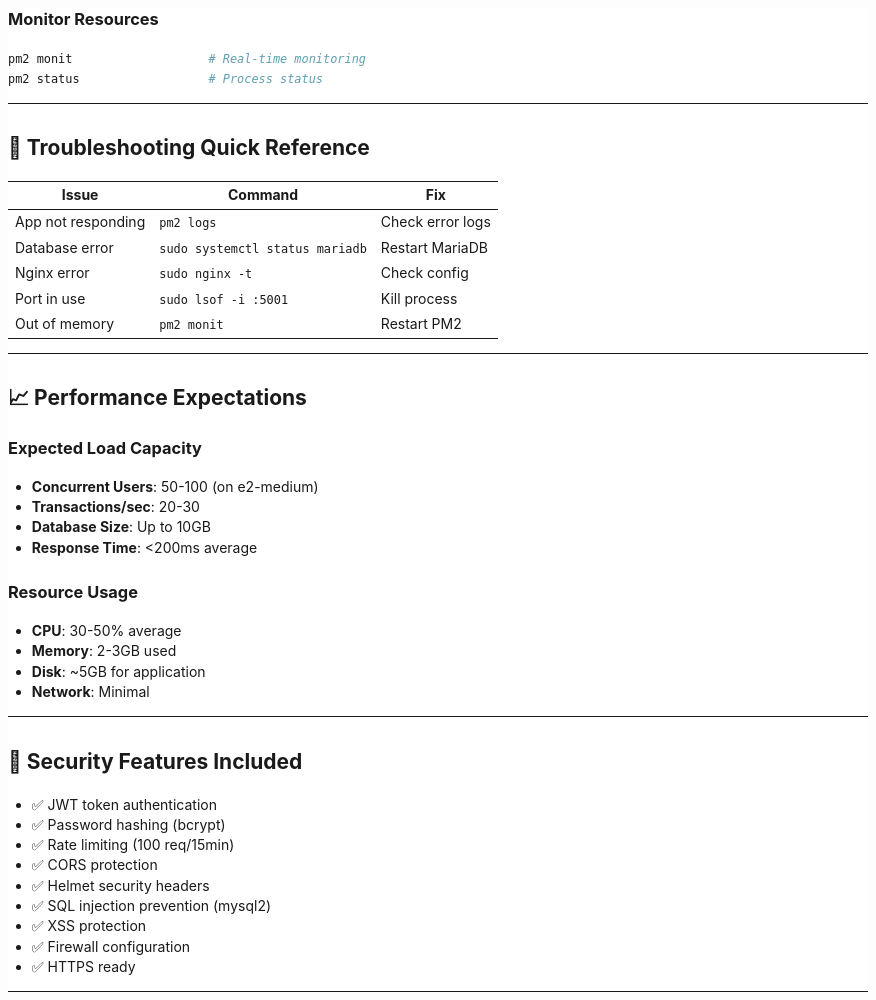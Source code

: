 ### Monitor Resources
```bash
pm2 monit                   # Real-time monitoring
pm2 status                  # Process status
```

---

## 🐛 Troubleshooting Quick Reference

| Issue | Command | Fix |
|-------|---------|-----|
| App not responding | `pm2 logs` | Check error logs |
| Database error | `sudo systemctl status mariadb` | Restart MariaDB |
| Nginx error | `sudo nginx -t` | Check config |
| Port in use | `sudo lsof -i :5001` | Kill process |
| Out of memory | `pm2 monit` | Restart PM2 |

---

## 📈 Performance Expectations

### Expected Load Capacity
- **Concurrent Users**: 50-100 (on e2-medium)
- **Transactions/sec**: 20-30
- **Database Size**: Up to 10GB
- **Response Time**: <200ms average

### Resource Usage
- **CPU**: 30-50% average
- **Memory**: 2-3GB used
- **Disk**: ~5GB for application
- **Network**: Minimal

---

## 🔐 Security Features Included

- ✅ JWT token authentication
- ✅ Password hashing (bcrypt)
- ✅ Rate limiting (100 req/15min)
- ✅ CORS protection
- ✅ Helmet security headers
- ✅ SQL injection prevention (mysql2)
- ✅ XSS protection
- ✅ Firewall configuration
- ✅ HTTPS ready

---